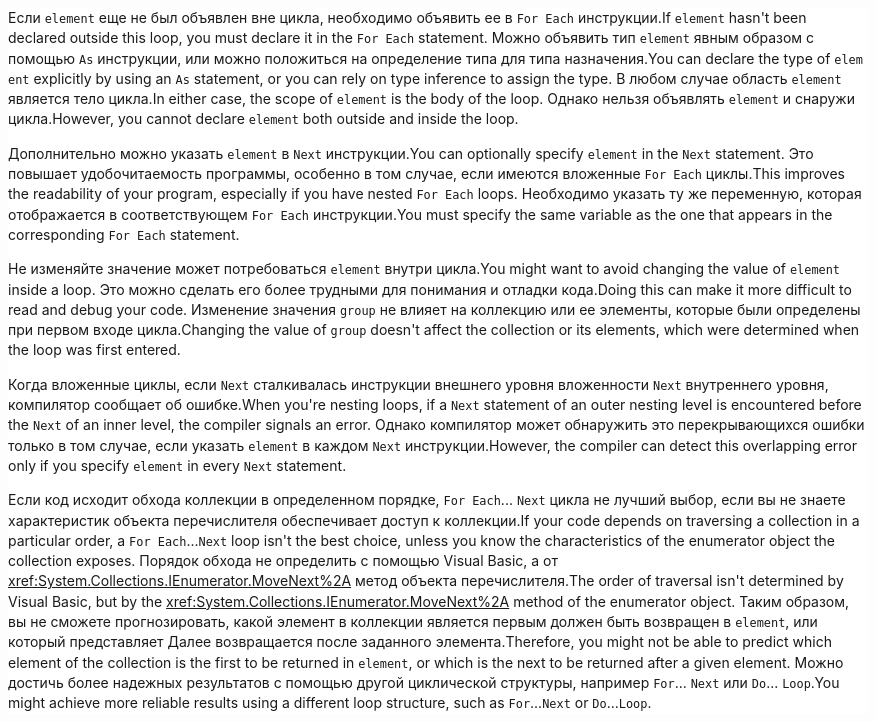  <span data-ttu-id="e8261-173">Если `element` еще не был объявлен вне цикла, необходимо объявить ее в `For Each` инструкции.</span><span class="sxs-lookup"><span data-stu-id="e8261-173">If `element` hasn't been declared outside this loop, you must declare it in the `For Each` statement.</span></span> <span data-ttu-id="e8261-174">Можно объявить тип `element` явным образом с помощью `As` инструкции, или можно положиться на определение типа для типа назначения.</span><span class="sxs-lookup"><span data-stu-id="e8261-174">You can declare the type of `element` explicitly by using an `As` statement, or you can rely on type inference to assign the type.</span></span> <span data-ttu-id="e8261-175">В любом случае область `element` является тело цикла.</span><span class="sxs-lookup"><span data-stu-id="e8261-175">In either case, the scope of `element` is the body of the loop.</span></span> <span data-ttu-id="e8261-176">Однако нельзя объявлять `element` и снаружи цикла.</span><span class="sxs-lookup"><span data-stu-id="e8261-176">However, you cannot declare `element` both outside and inside the loop.</span></span>  
  
 <span data-ttu-id="e8261-177">Дополнительно можно указать `element` в `Next` инструкции.</span><span class="sxs-lookup"><span data-stu-id="e8261-177">You can optionally specify `element` in the `Next` statement.</span></span> <span data-ttu-id="e8261-178">Это повышает удобочитаемость программы, особенно в том случае, если имеются вложенные `For Each` циклы.</span><span class="sxs-lookup"><span data-stu-id="e8261-178">This improves the readability of your program, especially if you have nested `For Each` loops.</span></span> <span data-ttu-id="e8261-179">Необходимо указать ту же переменную, которая отображается в соответствующем `For Each` инструкции.</span><span class="sxs-lookup"><span data-stu-id="e8261-179">You must specify the same variable as the one that appears in the corresponding `For Each` statement.</span></span>  
  
 <span data-ttu-id="e8261-180">Не изменяйте значение может потребоваться `element` внутри цикла.</span><span class="sxs-lookup"><span data-stu-id="e8261-180">You might want to avoid changing the value of `element` inside a loop.</span></span> <span data-ttu-id="e8261-181">Это можно сделать его более трудными для понимания и отладки кода.</span><span class="sxs-lookup"><span data-stu-id="e8261-181">Doing this can make it more difficult to read and debug your code.</span></span> <span data-ttu-id="e8261-182">Изменение значения `group` не влияет на коллекцию или ее элементы, которые были определены при первом входе цикла.</span><span class="sxs-lookup"><span data-stu-id="e8261-182">Changing the value of `group` doesn't affect the collection or its elements, which were determined when the loop was first entered.</span></span>  
  
 <span data-ttu-id="e8261-183">Когда вложенные циклы, если `Next` сталкивалась инструкции внешнего уровня вложенности `Next` внутреннего уровня, компилятор сообщает об ошибке.</span><span class="sxs-lookup"><span data-stu-id="e8261-183">When you're nesting loops, if a `Next` statement of an outer nesting level is encountered before the `Next` of an inner level, the compiler signals an error.</span></span> <span data-ttu-id="e8261-184">Однако компилятор может обнаружить это перекрывающихся ошибки только в том случае, если указать `element` в каждом `Next` инструкции.</span><span class="sxs-lookup"><span data-stu-id="e8261-184">However, the compiler can detect this overlapping error only if you specify `element` in every `Next` statement.</span></span>  
  
 <span data-ttu-id="e8261-185">Если код исходит обхода коллекции в определенном порядке, `For Each`... `Next` цикла не лучший выбор, если вы не знаете характеристик объекта перечислителя обеспечивает доступ к коллекции.</span><span class="sxs-lookup"><span data-stu-id="e8261-185">If your code depends on traversing a collection in a particular order, a `For Each`...`Next` loop isn't the best choice, unless you know the characteristics of the enumerator object the collection exposes.</span></span> <span data-ttu-id="e8261-186">Порядок обхода не определить с помощью Visual Basic, а от <xref:System.Collections.IEnumerator.MoveNext%2A> метод объекта перечислителя.</span><span class="sxs-lookup"><span data-stu-id="e8261-186">The order of traversal isn't determined by Visual Basic, but by the <xref:System.Collections.IEnumerator.MoveNext%2A> method of the enumerator object.</span></span> <span data-ttu-id="e8261-187">Таким образом, вы не сможете прогнозировать, какой элемент в коллекции является первым должен быть возвращен в `element`, или который представляет Далее возвращается после заданного элемента.</span><span class="sxs-lookup"><span data-stu-id="e8261-187">Therefore, you might not be able to predict which element of the collection is the first to be returned in `element`, or which is the next to be returned after a given element.</span></span> <span data-ttu-id="e8261-188">Можно достичь более надежных результатов с помощью другой циклической структуры, например `For`... `Next` или `Do`... `Loop`.</span><span class="sxs-lookup"><span data-stu-id="e8261-188">You might achieve more reliable results using a different loop structure, such as `For`...`Next` or `Do`...`Loop`.</span></span>  
  